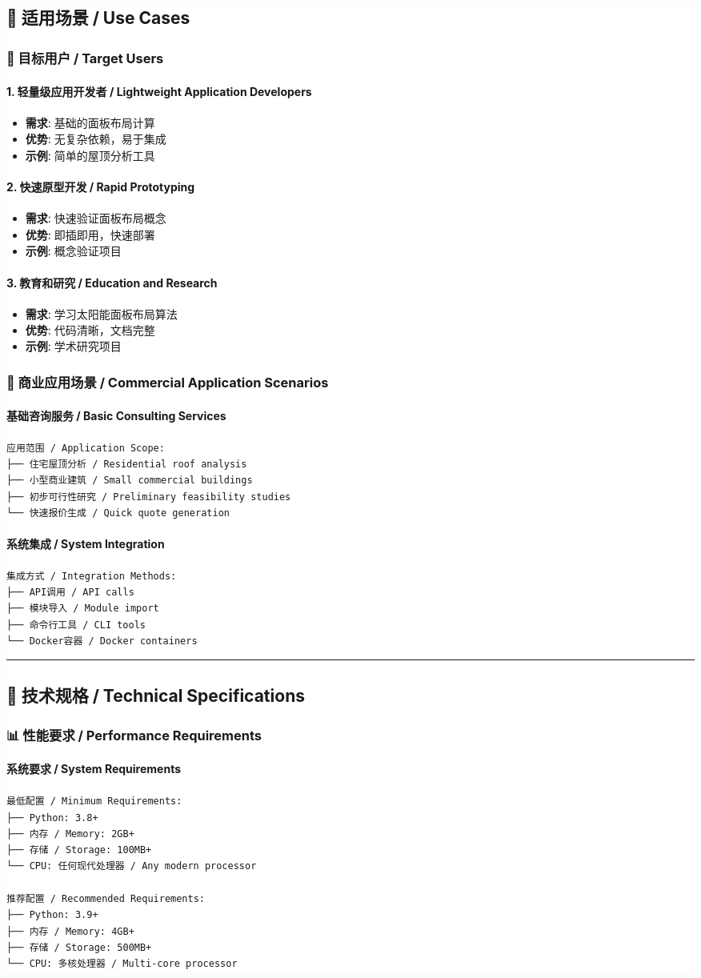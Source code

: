 
## 🎯 适用场景 / Use Cases

### 🏢 目标用户 / Target Users

#### **1. 轻量级应用开发者 / Lightweight Application Developers**
- **需求**: 基础的面板布局计算
- **优势**: 无复杂依赖，易于集成
- **示例**: 简单的屋顶分析工具

#### **2. 快速原型开发 / Rapid Prototyping**
- **需求**: 快速验证面板布局概念
- **优势**: 即插即用，快速部署
- **示例**: 概念验证项目

#### **3. 教育和研究 / Education and Research**
- **需求**: 学习太阳能面板布局算法
- **优势**: 代码清晰，文档完整
- **示例**: 学术研究项目

### 💼 商业应用场景 / Commercial Application Scenarios

#### **基础咨询服务 / Basic Consulting Services**
```
应用范围 / Application Scope:
├── 住宅屋顶分析 / Residential roof analysis
├── 小型商业建筑 / Small commercial buildings
├── 初步可行性研究 / Preliminary feasibility studies
└── 快速报价生成 / Quick quote generation
```

#### **系统集成 / System Integration**
```
集成方式 / Integration Methods:
├── API调用 / API calls
├── 模块导入 / Module import
├── 命令行工具 / CLI tools
└── Docker容器 / Docker containers
```

---

## 🔧 技术规格 / Technical Specifications

### 📊 性能要求 / Performance Requirements

#### **系统要求 / System Requirements**
```
最低配置 / Minimum Requirements:
├── Python: 3.8+
├── 内存 / Memory: 2GB+
├── 存储 / Storage: 100MB+
└── CPU: 任何现代处理器 / Any modern processor

推荐配置 / Recommended Requirements:
├── Python: 3.9+
├── 内存 / Memory: 4GB+
├── 存储 / Storage: 500MB+
└── CPU: 多核处理器 / Multi-core processor
```
